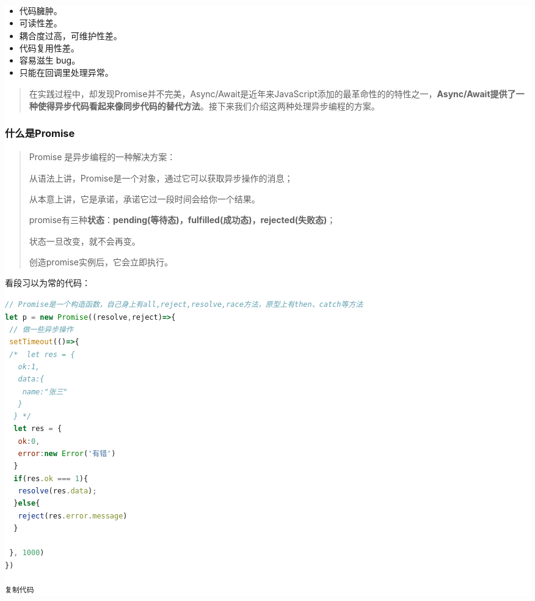 - 代码臃肿。
- 可读性差。
- 耦合度过高，可维护性差。
- 代码复用性差。
- 容易滋生 bug。
- 只能在回调里处理异常。

> 在实践过程中，却发现Promise并不完美，Async/Await是近年来JavaScript添加的最革命性的的特性之一，**Async/Await提供了一种使得异步代码看起来像同步代码的替代方法**。接下来我们介绍这两种处理异步编程的方案。

### 什么是Promise

> Promise 是异步编程的一种解决方案：
>
> 从语法上讲，Promise是一个对象，通过它可以获取异步操作的消息；
>
> 从本意上讲，它是承诺，承诺它过一段时间会给你一个结果。
>
> promise有三种**状态**：**pending(等待态)，fulfilled(成功态)，rejected(失败态)**；
>
> 状态一旦改变，就不会再变。
>
> 创造promise实例后，它会立即执行。

看段习以为常的代码：

```javascript
// Promise是一个构造函数，自己身上有all,reject,resolve,race方法，原型上有then、catch等方法
let p = new Promise((resolve,reject)=>{
 // 做一些异步操作
 setTimeout(()=>{
 /*  let res = {
   ok:1,
   data:{
    name:"张三"
   }
  } */
  let res = {
   ok:0,
   error:new Error('有错')
  }
  if(res.ok === 1){
   resolve(res.data);
  }else{
   reject(res.error.message)
  }

 }, 1000)
})

复制代码
```
